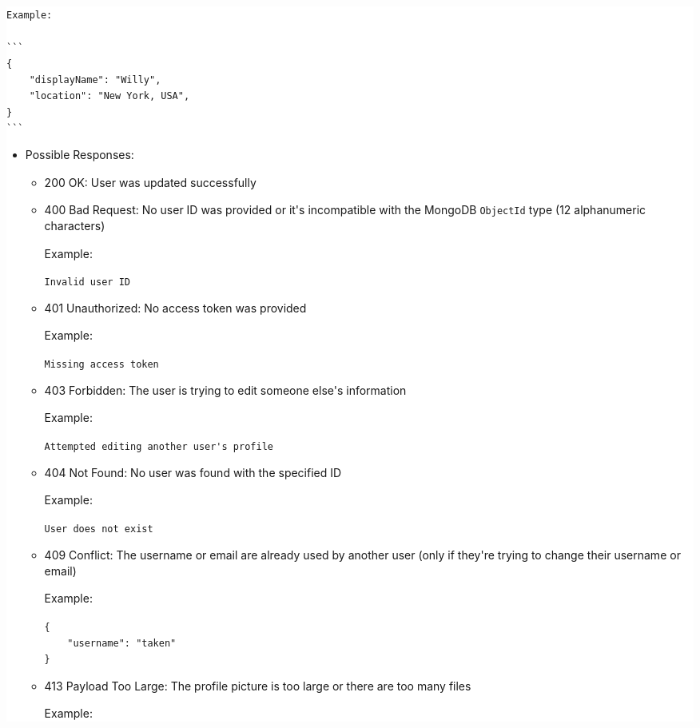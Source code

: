     Example:

    ```
    {
        "displayName": "Willy",
        "location": "New York, USA",
    }
    ```

-   Possible Responses:

    -   200 OK: User was updated successfully
    -   400 Bad Request: No user ID was provided or it's incompatible with the MongoDB `ObjectId` type (12 alphanumeric characters)

        Example:

        ```
        Invalid user ID
        ```

    -   401 Unauthorized: No access token was provided

        Example:

        ```
        Missing access token
        ```

    -   403 Forbidden: The user is trying to edit someone else's information

        Example:

        ```
        Attempted editing another user's profile
        ```

    -   404 Not Found: No user was found with the specified ID

        Example:

        ```
        User does not exist
        ```

    -   409 Conflict: The username or email are already used by another user (only if they're trying to change their username or email)

        Example:

        ```
        {
            "username": "taken"
        }
        ```

    -   413 Payload Too Large: The profile picture is too large or there are too many files

        Example:
